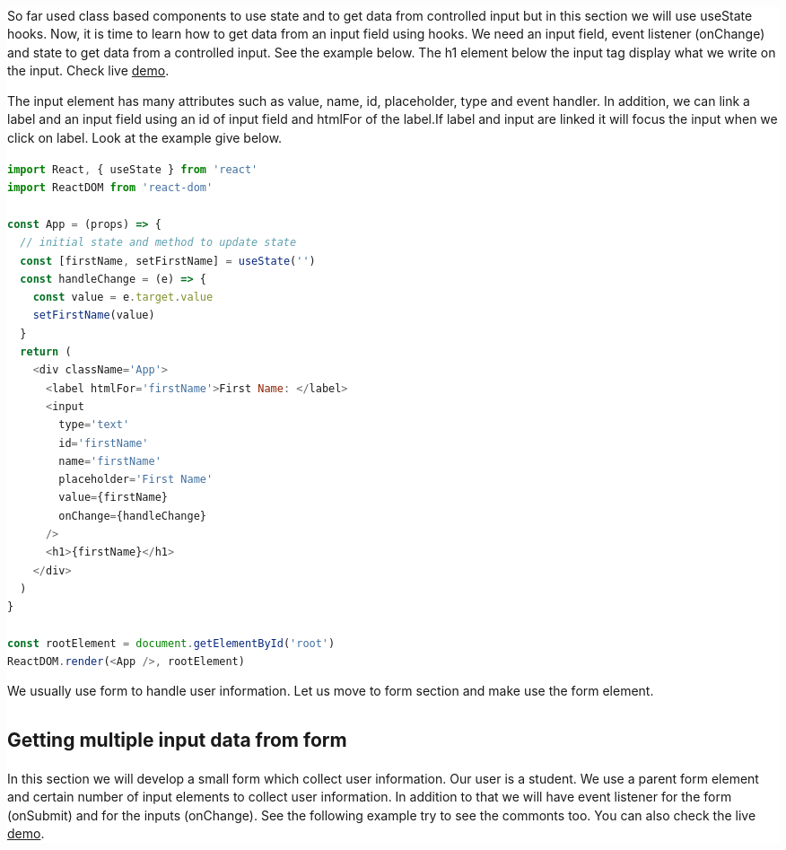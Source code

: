 So far used class based components to use state and to get data from controlled input but in this section we will use useState hooks. Now, it is time to learn how to get data from an input field using hooks. We need an input field, event listener (onChange) and state to get data from a controlled input. See the example below. The h1 element below the input tag display what we write on the input. Check live [demo](https://codepen.io/Asabeneh/full/jOrVqbv).

The input element has many attributes such as value, name, id, placeholder, type and event handler. In addition, we can link a label and an input field using an id of input field and htmlFor of the label.If label and input are linked it will focus the input when we click on label. Look at the example give below.

```js
import React, { useState } from 'react'
import ReactDOM from 'react-dom'

const App = (props) => {
  // initial state and method to update state
  const [firstName, setFirstName] = useState('')
  const handleChange = (e) => {
    const value = e.target.value
    setFirstName(value)
  }
  return (
    <div className='App'>
      <label htmlFor='firstName'>First Name: </label>
      <input
        type='text'
        id='firstName'
        name='firstName'
        placeholder='First Name'
        value={firstName}
        onChange={handleChange}
      />
      <h1>{firstName}</h1>
    </div>
  )
}

const rootElement = document.getElementById('root')
ReactDOM.render(<App />, rootElement)
```

We usually use form to handle user information. Let us move to form section and make use the form element.

## Getting multiple input data from form

In this section we will develop a small form which collect user information. Our user is a student. We use a parent form element and certain number of input elements to collect user information. In addition to that we will have event listener for the form (onSubmit) and for the inputs (onChange). See the following example try to see the commonts too. You can also check the live [demo](https://codepen.io/Asabeneh/full/eYNvJda).
